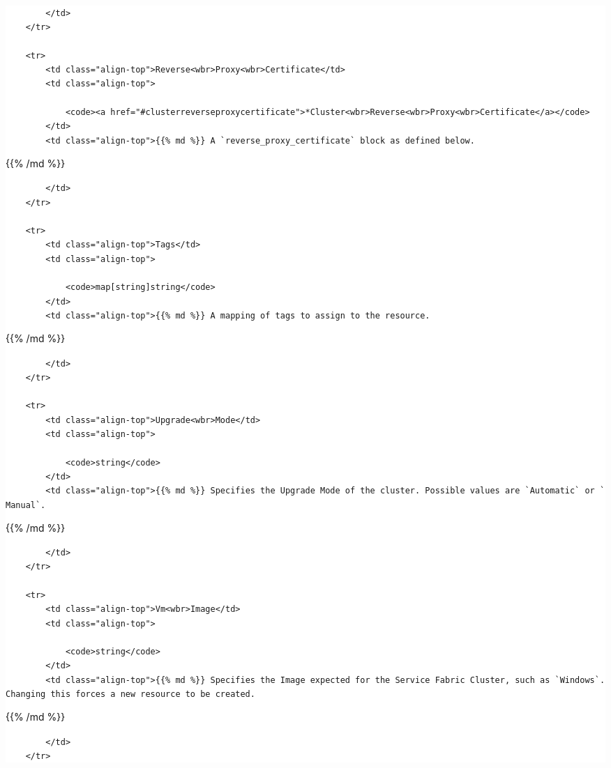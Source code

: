             
            </td>
        </tr>
    
        <tr>
            <td class="align-top">Reverse<wbr>Proxy<wbr>Certificate</td>
            <td class="align-top">
                
                <code><a href="#clusterreverseproxycertificate">*Cluster<wbr>Reverse<wbr>Proxy<wbr>Certificate</a></code>
            </td>
            <td class="align-top">{{% md %}} A `reverse_proxy_certificate` block as defined below.
 {{% /md %}}

            
            </td>
        </tr>
    
        <tr>
            <td class="align-top">Tags</td>
            <td class="align-top">
                
                <code>map[string]string</code>
            </td>
            <td class="align-top">{{% md %}} A mapping of tags to assign to the resource.
 {{% /md %}}

            
            </td>
        </tr>
    
        <tr>
            <td class="align-top">Upgrade<wbr>Mode</td>
            <td class="align-top">
                
                <code>string</code>
            </td>
            <td class="align-top">{{% md %}} Specifies the Upgrade Mode of the cluster. Possible values are `Automatic` or `Manual`.
 {{% /md %}}

            
            </td>
        </tr>
    
        <tr>
            <td class="align-top">Vm<wbr>Image</td>
            <td class="align-top">
                
                <code>string</code>
            </td>
            <td class="align-top">{{% md %}} Specifies the Image expected for the Service Fabric Cluster, such as `Windows`. Changing this forces a new resource to be created.
 {{% /md %}}

            
            </td>
        </tr>
    